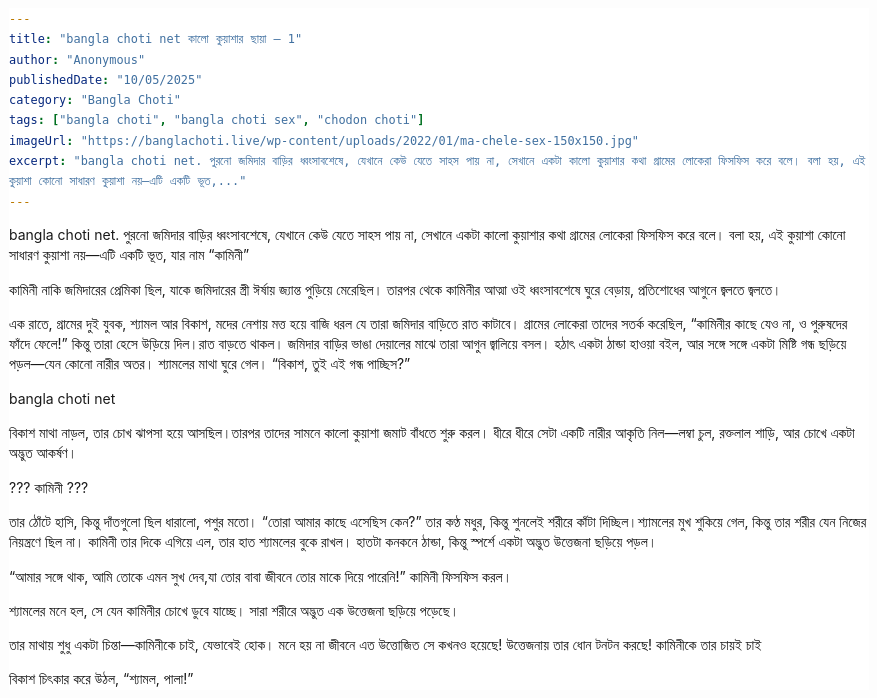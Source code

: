 ```yaml
---
title: "bangla choti net কালো কুয়াশার ছায়া – 1"
author: "Anonymous"
publishedDate: "10/05/2025"
category: "Bangla Choti"
tags: ["bangla choti", "bangla choti sex", "chodon choti"]
imageUrl: "https://banglachoti.live/wp-content/uploads/2022/01/ma-chele-sex-150x150.jpg"
excerpt: "bangla choti net. পুরনো জমিদার বাড়ির ধ্বংসাবশেষে, যেখানে কেউ যেতে সাহস পায় না, সেখানে একটা কালো কুয়াশার কথা গ্রামের লোকেরা ফিসফিস করে বলে। বলা হয়, এই কুয়াশা কোনো সাধারণ কুয়াশা নয়—এটি একটি ভূত,..."
---
```


bangla choti net. পুরনো জমিদার বাড়ির ধ্বংসাবশেষে, যেখানে কেউ যেতে সাহস পায় না, সেখানে একটা কালো কুয়াশার কথা গ্রামের লোকেরা ফিসফিস করে বলে। বলা হয়, এই কুয়াশা কোনো সাধারণ কুয়াশা নয়—এটি একটি ভূত, যার নাম “কামিনী”

কামিনী নাকি জমিদারের প্রেমিকা ছিল, যাকে জমিদারের স্ত্রী ঈর্ষায় জ্যান্ত পুড়িয়ে মেরেছিল। তারপর থেকে কামিনীর আত্মা ওই ধ্বংসাবশেষে ঘুরে বেড়ায়, প্রতিশোধের আগুনে জ্বলতে জ্বলতে।


এক রাতে, গ্রামের দুই যুবক, শ্যামল আর বিকাশ, মদের নেশায় মত্ত হয়ে বাজি ধরল যে তারা জমিদার বাড়িতে রাত কাটাবে। গ্রামের লোকেরা তাদের সতর্ক করেছিল, “কামিনীর কাছে যেও না, ও পুরুষদের ফাঁদে ফেলে!” কিন্তু তারা হেসে উড়িয়ে দিল।রাত বাড়তে থাকল। জমিদার বাড়ির ভাঙা দেয়ালের মাঝে তারা আগুন জ্বালিয়ে বসল। হঠাৎ একটা ঠান্ডা হাওয়া বইল, আর সঙ্গে সঙ্গে একটা মিষ্টি গন্ধ ছড়িয়ে পড়ল—যেন কোনো নারীর অতর। শ্যামলের মাথা ঘুরে গেল। “বিকাশ, তুই এই গন্ধ পাচ্ছিস?”


bangla choti net


বিকাশ মাথা নাড়ল, তার চোখ ঝাপসা হয়ে আসছিল।তারপর তাদের সামনে কালো কুয়াশা জমাট বাঁধতে শুরু করল। ধীরে ধীরে সেটা একটি নারীর আকৃতি নিল—লম্বা চুল, রক্তলাল শাড়ি, আর চোখে একটা অদ্ভুত আকর্ষণ।


??? কামিনী ???


তার ঠোঁটে হাসি, কিন্তু দাঁতগুলো ছিল ধারালো, পশুর মতো। “তোরা আমার কাছে এসেছিস কেন?” তার কণ্ঠ মধুর, কিন্তু শুনলেই শরীরে কাঁটা দিচ্ছিল।শ্যামলের মুখ শুকিয়ে গেল, কিন্তু তার শরীর যেন নিজের নিয়ন্ত্রণে ছিল না। কামিনী তার দিকে এগিয়ে এল, তার হাত শ্যামলের বুকে রাখল। হাতটা কনকনে ঠান্ডা, কিন্তু স্পর্শে একটা অদ্ভুত উত্তেজনা ছড়িয়ে পড়ল।












“আমার সঙ্গে থাক, আমি তোকে এমন সুখ দেব,যা তোর বাবা জীবনে তোর মাকে দিয়ে পারেনি!” কামিনী ফিসফিস করল।

শ্যামলের মনে হল, সে যেন কামিনীর চোখে ডুবে যাচ্ছে। সারা শরীরে অদ্ভুত এক উত্তেজনা ছড়িয়ে পড়েছে।

তার মাথায় শুধু একটা চিন্তা—কামিনীকে চাই, যেভাবেই হোক। মনে হয় না জীবনে এত উত্তোজিত সে কখনও হয়েছে! উত্তেজনায় তার ধোন টনটন করছে! কামিনীকে তার চায়ই চাই


বিকাশ চিৎকার করে উঠল, “শ্যামল, পালা!”
